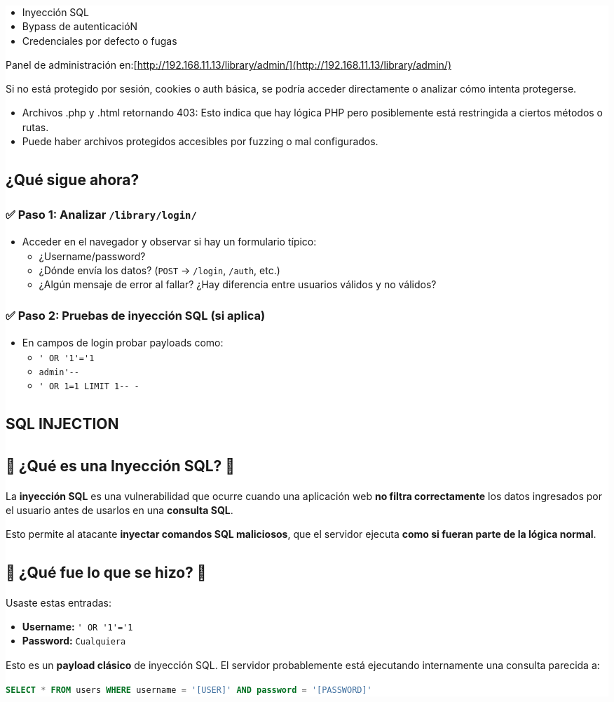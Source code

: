 - Inyección SQL
- Bypass de autenticacióN
- Credenciales por defecto o fugas

Panel de administración en:[http://192.168.11.13/library/admin/](http://192.168.11.13/library/admin/)

Si no está protegido por sesión, cookies o auth básica, se podría acceder directamente o analizar cómo intenta protegerse.

- Archivos .php y .html retornando 403: Esto indica que hay lógica PHP pero posiblemente está restringida a ciertos métodos o rutas.
- Puede haber archivos protegidos accesibles por fuzzing o mal configurados.

## ¿Qué sigue ahora?

### ✅ Paso 1: **Analizar `/library/login/`**

- Acceder en el navegador y observar si hay un formulario típico:
    - ¿Username/password?
    - ¿Dónde envía los datos? (`POST` → `/login`, `/auth`, etc.)
    - ¿Algún mensaje de error al fallar? ¿Hay diferencia entre usuarios válidos y no válidos?

### ✅ Paso 2: **Pruebas de inyección SQL (si aplica)**

- En campos de login probar payloads como:
    - `' OR '1'='1`
    - `admin'--`
    - `' OR 1=1 LIMIT 1-- -`

## SQL INJECTION

## 💉 ¿Qué es una Inyección SQL? 💉

La **inyección SQL** es una vulnerabilidad que ocurre cuando una aplicación web **no filtra correctamente** los datos ingresados por el usuario antes de usarlos en una **consulta SQL**.

Esto permite al atacante **inyectar comandos SQL maliciosos**, que el servidor ejecuta **como si fueran parte de la lógica normal**.

## 🧠 ¿Qué fue lo que se hizo? 🧠

Usaste estas entradas:

- **Username:** `' OR '1'='1`
- **Password:** `Cualquiera`

Esto es un **payload clásico** de inyección SQL. El servidor probablemente está ejecutando internamente una consulta parecida a:

```sql
SELECT * FROM users WHERE username = '[USER]' AND password = '[PASSWORD]'
```
